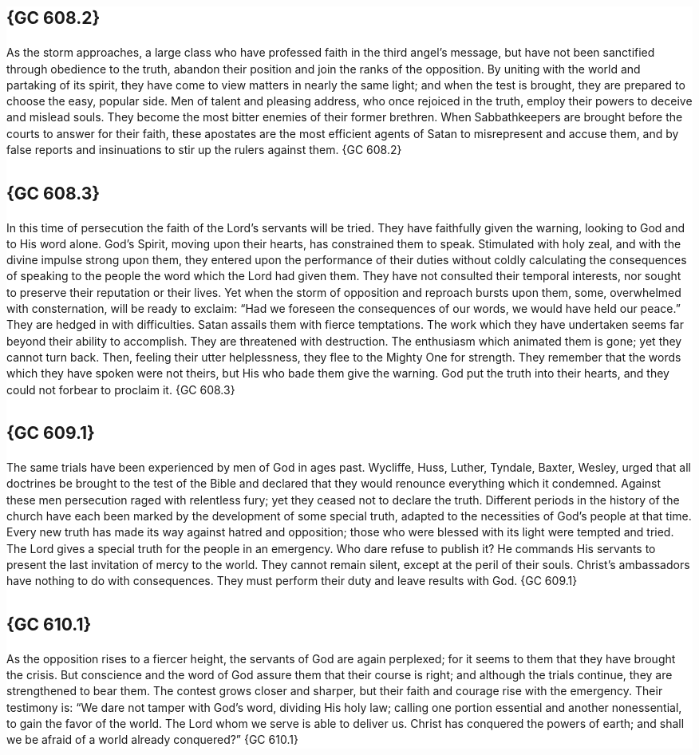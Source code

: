 ## {GC 608.2}

As the storm approaches, a large class who have professed faith in the third angel’s message, but have not been sanctified through obedience to the truth, abandon their position and join the ranks of the opposition. By uniting with the world and partaking of its spirit, they have come to view matters in nearly the same light; and when the test is brought, they are prepared to choose the easy, popular side. Men of talent and pleasing address, who once rejoiced in the truth, employ their powers to deceive and mislead souls. They become the most bitter enemies of their former brethren. When Sabbathkeepers are brought before the courts to answer for their faith, these apostates are the most efficient agents of Satan to misrepresent and accuse them, and by false reports and insinuations to stir up the rulers against them. {GC 608.2}

## {GC 608.3}

In this time of persecution the faith of the Lord’s servants will be tried. They have faithfully given the warning, looking to God and to His word alone. God’s Spirit, moving upon their hearts, has constrained them to speak. Stimulated with holy zeal, and with the divine impulse strong upon them, they entered upon the performance of their duties without coldly calculating the consequences of speaking to the people the word which the Lord had given them. They have not consulted their temporal interests, nor sought to preserve their reputation or their lives. Yet when the storm of opposition and reproach bursts upon them, some, overwhelmed with consternation, will be ready to exclaim: “Had we foreseen the consequences of our words, we would have held our peace.” They are hedged in with difficulties. Satan assails them with fierce temptations. The work which they have undertaken seems far beyond their ability to accomplish. They are threatened with destruction. The enthusiasm which animated them is gone; yet they cannot turn back. Then, feeling their utter helplessness, they flee to the Mighty One for strength. They remember that the words which they have spoken were not theirs, but His who bade them give the warning. God put the truth into their hearts, and they could not forbear to proclaim it. {GC 608.3}

## {GC 609.1}

The same trials have been experienced by men of God in ages past. Wycliffe, Huss, Luther, Tyndale, Baxter, Wesley, urged that all doctrines be brought to the test of the Bible and declared that they would renounce everything which it condemned. Against these men persecution raged with relentless fury; yet they ceased not to declare the truth. Different periods in the history of the church have each been marked by the development of some special truth, adapted to the necessities of God’s people at that time. Every new truth has made its way against hatred and opposition; those who were blessed with its light were tempted and tried. The Lord gives a special truth for the people in an emergency. Who dare refuse to publish it? He commands His servants to present the last invitation of mercy to the world. They cannot remain silent, except at the peril of their souls. Christ’s ambassadors have nothing to do with consequences. They must perform their duty and leave results with God. {GC 609.1}

## {GC 610.1}

As the opposition rises to a fiercer height, the servants of God are again perplexed; for it seems to them that they have brought the crisis. But conscience and the word of God assure them that their course is right; and although the trials continue, they are strengthened to bear them. The contest grows closer and sharper, but their faith and courage rise with the emergency. Their testimony is: “We dare not tamper with God’s word, dividing His holy law; calling one portion essential and another nonessential, to gain the favor of the world. The Lord whom we serve is able to deliver us. Christ has conquered the powers of earth; and shall we be afraid of a world already conquered?” {GC 610.1}
